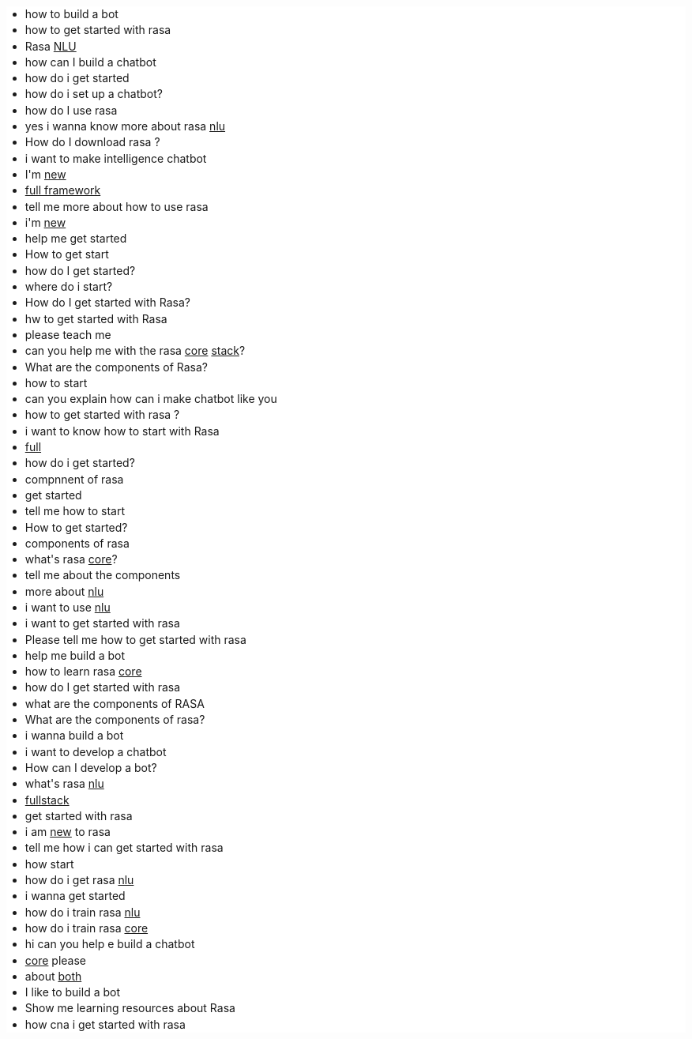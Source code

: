 - how to build a bot
- how to get started with rasa
- Rasa [NLU](product:nlu)
- how can I build a chatbot
- how do i get started 
- how do i set up a chatbot?
- how do I use rasa
- yes i wanna know more about rasa [nlu](product)
- How do I download rasa ?
- i want to make intelligence chatbot
- I'm [new](user_type)
- [full framework](product:stack)
- tell me more about how to use rasa
- i'm [new](user_type)
- help me get started
- How to get start
- how do I get started?
- where do i start?
- How do I get started with Rasa?
- hw to get started with Rasa
- please teach me
- can you help me with the rasa [core](product) [stack](product)?
- What are the components of Rasa?
- how to start
- can you explain how can i make chatbot like you
- how to get started with rasa ?
- i want to know how to start with Rasa
- [full](product:stack)
- how do i get started?
- compnnent of rasa
- get started
- tell me how to start
- How to get started?
- components of rasa
- what's rasa [core](product)?
- tell me about the components
- more about [nlu](product)
- i want to use [nlu](product)
- i want to get started with rasa
- Please tell me how to get started with rasa
- help me build a bot
- how to learn rasa [core](product)
- how do I get started with rasa
- what are the components of RASA
- What are the components of rasa?
- i wanna build a bot
- i want to develop a chatbot
- How can I develop a bot?
- what's rasa [nlu](product)
- [fullstack](product:stack)
- get started with rasa
- i am [new](user_type) to rasa
- tell me how i can get started with rasa
- how start
- how do i get rasa [nlu](product)
- i wanna get started
- how do i train rasa [nlu](product)
- how do i train rasa [core](product)
- hi can you help e build a chatbot
- [core](product) please
- about [both](product:stack)
- I like to build a bot
- Show me learning resources about Rasa
- how cna i get started with rasa